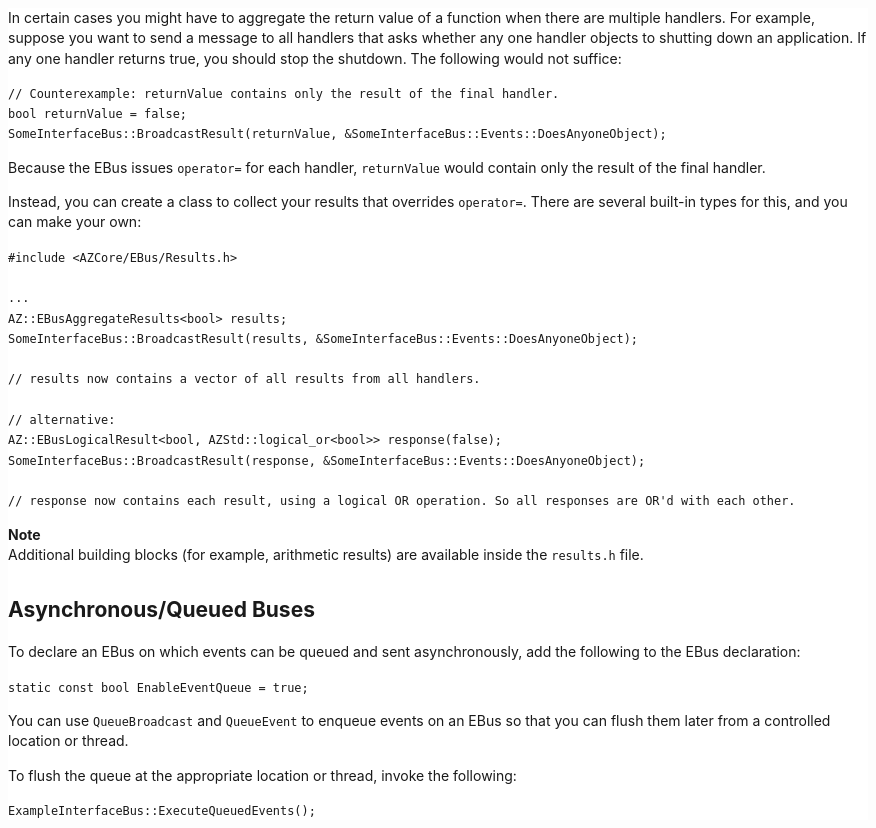 In certain cases you might have to aggregate the return value of a function when there are multiple handlers\. For example, suppose you want to send a message to all handlers that asks whether any one handler objects to shutting down an application\. If any one handler returns true, you should stop the shutdown\. The following would not suffice: 

```
// Counterexample: returnValue contains only the result of the final handler.
bool returnValue = false;
SomeInterfaceBus::BroadcastResult(returnValue, &SomeInterfaceBus::Events::DoesAnyoneObject);
```

Because the EBus issues `operator=` for each handler, `returnValue` would contain only the result of the final handler\.

Instead, you can create a class to collect your results that overrides `operator=`\. There are several built\-in types for this, and you can make your own:

```
#include <AZCore/EBus/Results.h>
 
...
AZ::EBusAggregateResults<bool> results;
SomeInterfaceBus::BroadcastResult(results, &SomeInterfaceBus::Events::DoesAnyoneObject);
 
// results now contains a vector of all results from all handlers.
 
// alternative:
AZ::EBusLogicalResult<bool, AZStd::logical_or<bool>> response(false);
SomeInterfaceBus::BroadcastResult(response, &SomeInterfaceBus::Events::DoesAnyoneObject);
 
// response now contains each result, using a logical OR operation. So all responses are OR'd with each other.
```

**Note**  
Additional building blocks \(for example, arithmetic results\) are available inside the `results.h` file\.

## Asynchronous/Queued Buses<a name="ebus-usage-and-examples-queued"></a>

To declare an EBus on which events can be queued and sent asynchronously, add the following to the EBus declaration:

```
static const bool EnableEventQueue = true;
```

You can use `QueueBroadcast` and `QueueEvent` to enqueue events on an EBus so that you can flush them later from a controlled location or thread\.

To flush the queue at the appropriate location or thread, invoke the following:

```
ExampleInterfaceBus::ExecuteQueuedEvents();
```